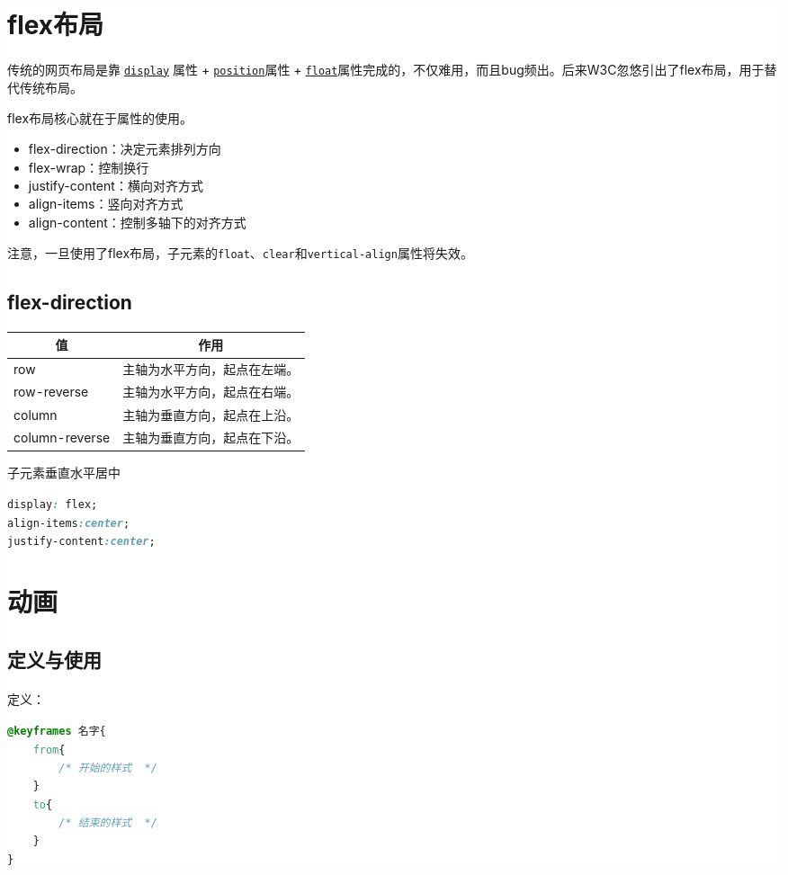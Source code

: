 

# flex布局

传统的网页布局是靠 [`display`](https://developer.mozilla.org/en-US/docs/Web/CSS/display) 属性 + [`position`](https://developer.mozilla.org/en-US/docs/Web/CSS/position)属性 + [`float`](https://developer.mozilla.org/en-US/docs/Web/CSS/float)属性完成的，不仅难用，而且bug频出。后来W3C忽悠引出了flex布局，用于替代传统布局。

flex布局核心就在于属性的使用。

- flex-direction：决定元素排列方向
- flex-wrap：控制换行
- justify-content：横向对齐方式
- align-items：竖向对齐方式
- align-content：控制多轴下的对齐方式

注意，一旦使用了flex布局，子元素的`float`、`clear`和`vertical-align`属性将失效。

## flex-direction

| 值             | 作用                         |
| -------------- | ---------------------------- |
| row            | 主轴为水平方向，起点在左端。 |
| row-reverse    | 主轴为水平方向，起点在右端。 |
| column         | 主轴为垂直方向，起点在上沿。 |
| column-reverse | 主轴为垂直方向，起点在下沿。 |

子元素垂直水平居中

```css
display: flex;
align-items:center;  
justify-content:center;
```



# 动画

## 定义与使用

定义：

```css
@keyframes 名字{
	from{
		/* 开始的样式  */
	}
	to{
		/* 结束的样式  */
	}
}
```
